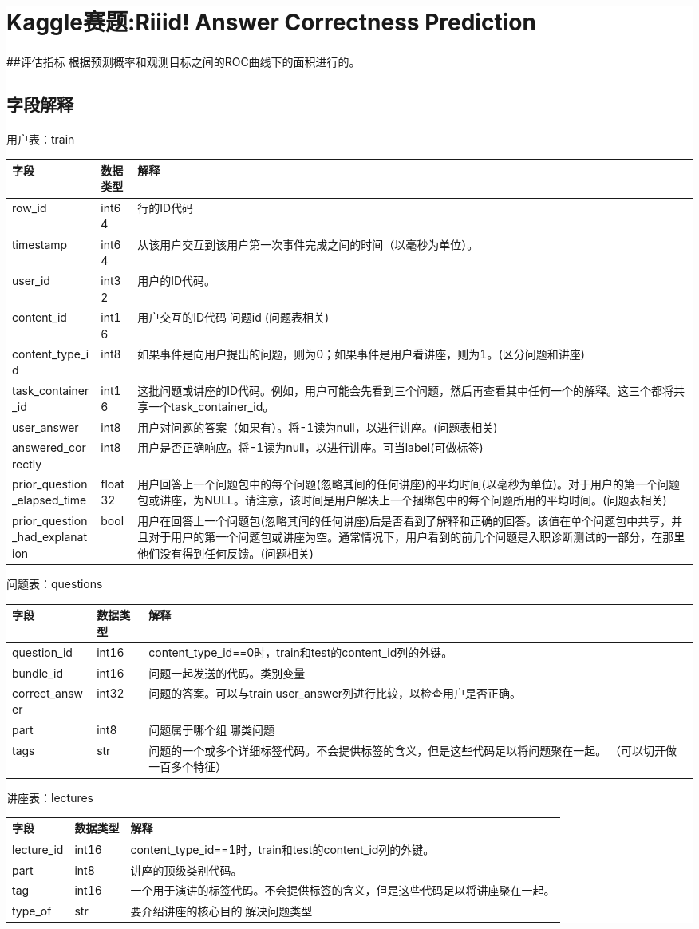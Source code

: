 # Kaggle赛题:Riiid! Answer Correctness Prediction
##评估指标
根据预测概率和观测目标之间的ROC曲线下的面积进行的。

## 字段解释
用户表：train

| 字段 | 数据类型 | 解释
| :--- | :--- | :--- |
|row_id|int64|行的ID代码|
|timestamp|int64|从该用户交互到该用户第一次事件完成之间的时间（以毫秒为单位）。|
|user_id|int32|用户的ID代码。
|content_id|int16|用户交互的ID代码 问题id (问题表相关)|
|content_type_id| int8 |如果事件是向用户提出的问题，则为0；如果事件是用户看讲座，则为1。(区分问题和讲座)
|task_container_id|int16|这批问题或讲座的ID代码。例如，用户可能会先看到三个问题，然后再查看其中任何一个的解释。这三个都将共享一个task_container_id。
|user_answer|int8|用户对问题的答案（如果有）。将-1读为null，以进行讲座。(问题表相关)
|answered_correctly|int8|用户是否正确响应。将-1读为null，以进行讲座。可当label(可做标签)
|prior_question_elapsed_time|float32|用户回答上一个问题包中的每个问题(忽略其间的任何讲座)的平均时间(以毫秒为单位)。对于用户的第一个问题包或讲座，为NULL。请注意，该时间是用户解决上一个捆绑包中的每个问题所用的平均时间。(问题表相关)
|prior_question_had_explanation|bool|用户在回答上一个问题包(忽略其间的任何讲座)后是否看到了解释和正确的回答。该值在单个问题包中共享，并且对于用户的第一个问题包或讲座为空。通常情况下，用户看到的前几个问题是入职诊断测试的一部分，在那里他们没有得到任何反馈。(问题相关)


问题表：questions

| 字段 | 数据类型 | 解释
| :--- | :--- | :--- |
|question_id|int16|content_type_id==0时，train和test的content_id列的外键。|
|bundle_id|int16|问题一起发送的代码。类别变量|
|correct_answer|int32|问题的答案。可以与train user_answer列进行比较，以检查用户是否正确。
|part|int8|问题属于哪个组 哪类问题|
|tags| str |问题的一个或多个详细标签代码。不会提供标签的含义，但是这些代码足以将问题聚在一起。  （可以切开做一百多个特征）

讲座表：lectures

| 字段 | 数据类型 | 解释
| :--- | :--- | :--- |
|lecture_id|int16|content_type_id==1时，train和test的content_id列的外键。|
|part|int8|讲座的顶级类别代码。
|tag |int16|一个用于演讲的标签代码。不会提供标签的含义，但是这些代码足以将讲座聚在一起。
|type_of|str|要介绍讲座的核心目的 解决问题类型|
